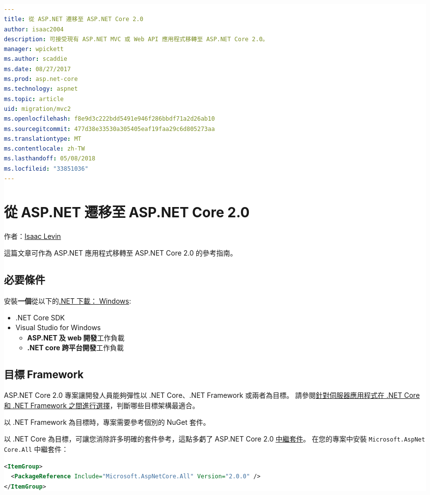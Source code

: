 ```yaml
---
title: 從 ASP.NET 遷移至 ASP.NET Core 2.0
author: isaac2004
description: 可接受現有 ASP.NET MVC 或 Web API 應用程式移轉至 ASP.NET Core 2.0。
manager: wpickett
ms.author: scaddie
ms.date: 08/27/2017
ms.prod: asp.net-core
ms.technology: aspnet
ms.topic: article
uid: migration/mvc2
ms.openlocfilehash: f8e9d3c222bdd5491e946f286bbdf71a2d26ab10
ms.sourcegitcommit: 477d38e33530a305405eaf19faa29c6d805273aa
ms.translationtype: MT
ms.contentlocale: zh-TW
ms.lasthandoff: 05/08/2018
ms.locfileid: "33851036"
---
```

# <a name="migrate-from-aspnet-to-aspnet-core-20"></a>從 ASP.NET 遷移至 ASP.NET Core 2.0

作者：[Isaac Levin](https://isaaclevin.com)

這篇文章可作為 ASP.NET 應用程式移轉至 ASP.NET Core 2.0 的參考指南。

## <a name="prerequisites"></a>必要條件

安裝**一個**從以下的[.NET 下載： Windows](https://www.microsoft.com/net/download/windows):

* .NET Core SDK
* Visual Studio for Windows
  * **ASP.NET 及 web 開發**工作負載
  * **.NET core 跨平台開發**工作負載

## <a name="target-frameworks"></a>目標 Framework
ASP.NET Core 2.0 專案讓開發人員能夠彈性以 .NET Core、.NET Framework 或兩者為目標。 請參閱[針對伺服器應用程式在 .NET Core 和 .NET Framework 之間進行選擇](https://docs.microsoft.com/dotnet/standard/choosing-core-framework-server)，判斷哪些目標架構最適合。

以 .NET Framework 為目標時，專案需要參考個別的 NuGet 套件。

以 .NET Core 為目標，可讓您消除許多明確的套件參考，這點多虧了 ASP.NET Core 2.0 [中繼套件](xref:fundamentals/metapackage)。 在您的專案中安裝 `Microsoft.AspNetCore.All` 中繼套件：

```xml
<ItemGroup>
  <PackageReference Include="Microsoft.AspNetCore.All" Version="2.0.0" />
</ItemGroup>
```
